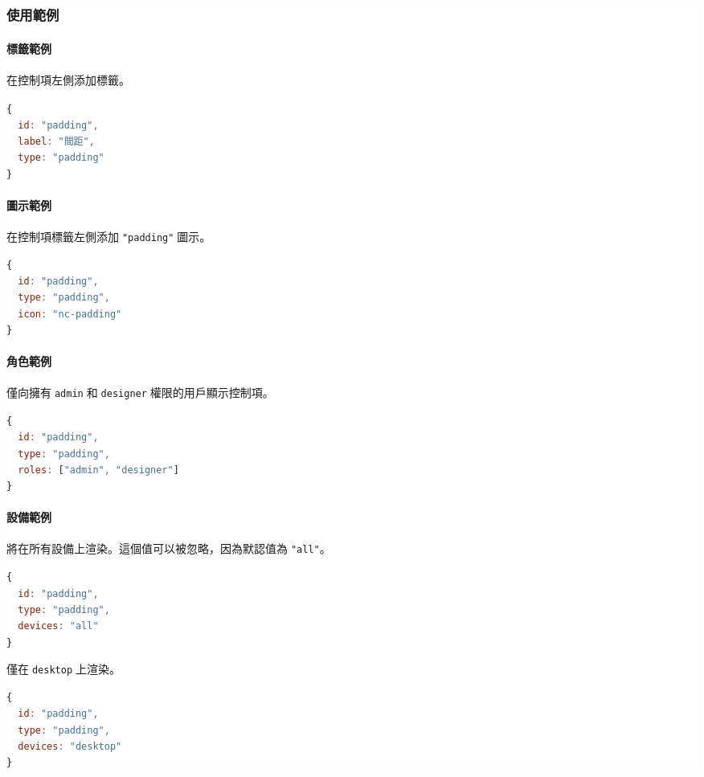 ### 使用範例

#### 標籤範例

在控制項左側添加標籤。

```js
{
  id: "padding",
  label: "間距",
  type: "padding"
}
```

#### 圖示範例

在控制項標籤左側添加 `"padding"` 圖示。

```js
{
  id: "padding",
  type: "padding",
  icon: "nc-padding"
}
```

#### 角色範例

僅向擁有 `admin` 和 `designer` 權限的用戶顯示控制項。

```js
{
  id: "padding",
  type: "padding",
  roles: ["admin", "designer"]
}
```

#### 設備範例

將在所有設備上渲染。這個值可以被忽略，因為默認值為 `"all"`。

```js
{
  id: "padding",
  type: "padding",
  devices: "all"
}
```

僅在 `desktop` 上渲染。

```js
{
  id: "padding",
  type: "padding",
  devices: "desktop"
}
```
